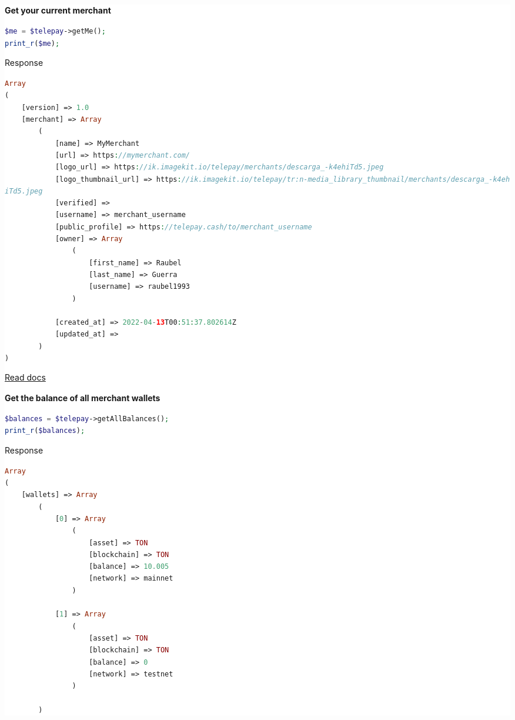 **Get your current merchant**

```php
$me = $telepay->getMe();
print_r($me);
```

Response

```php
Array
(
    [version] => 1.0
    [merchant] => Array
        (
            [name] => MyMerchant
            [url] => https://mymerchant.com/
            [logo_url] => https://ik.imagekit.io/telepay/merchants/descarga_-k4ehiTd5.jpeg
            [logo_thumbnail_url] => https://ik.imagekit.io/telepay/tr:n-media_library_thumbnail/merchants/descarga_-k4ehiTd5.jpeg
            [verified] => 
            [username] => merchant_username
            [public_profile] => https://telepay.cash/to/merchant_username
            [owner] => Array
                (
                    [first_name] => Raubel
                    [last_name] => Guerra
                    [username] => raubel1993
                )

            [created_at] => 2022-04-13T00:51:37.802614Z
            [updated_at] => 
        )
)
```
[Read docs](https://telepay.readme.io/reference/getme)

**Get the balance of all merchant wallets**

```php
$balances = $telepay->getAllBalances();
print_r($balances);
```

Response

```php
Array
(
    [wallets] => Array
        (
            [0] => Array
                (
                    [asset] => TON
                    [blockchain] => TON
                    [balance] => 10.005
                    [network] => mainnet
                )

            [1] => Array
                (
                    [asset] => TON
                    [blockchain] => TON
                    [balance] => 0
                    [network] => testnet
                )

        )
```